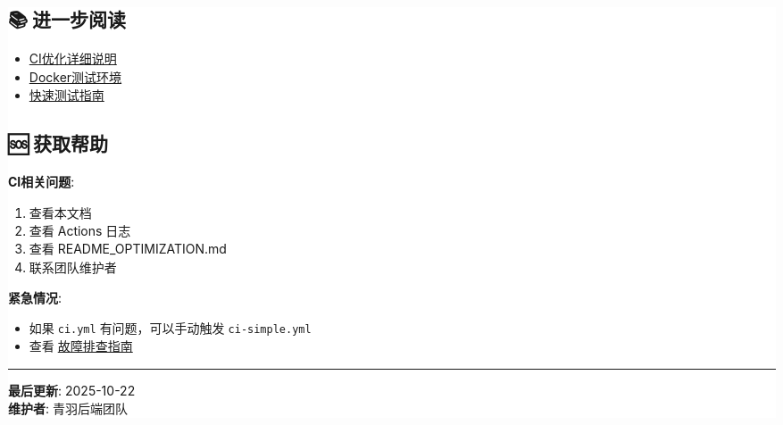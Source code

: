 ## 📚 进一步阅读

- [CI优化详细说明](README_OPTIMIZATION.md)
- [Docker测试环境](../../docker/README_TEST.md)
- [快速测试指南](../../docker/QUICK_TEST_GUIDE.md)

## 🆘 获取帮助

**CI相关问题**:
1. 查看本文档
2. 查看 Actions 日志
3. 查看 README_OPTIMIZATION.md
4. 联系团队维护者

**紧急情况**:
- 如果 `ci.yml` 有问题，可以手动触发 `ci-simple.yml`
- 查看 [故障排查指南](README_OPTIMIZATION.md#故障排查)

---

**最后更新**: 2025-10-22  
**维护者**: 青羽后端团队


